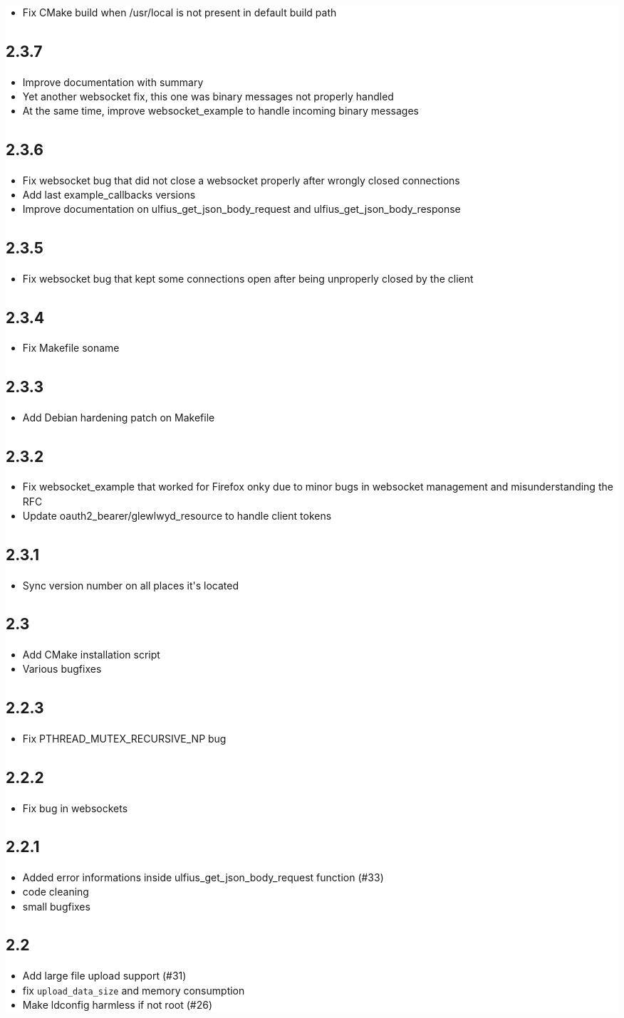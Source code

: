 - Fix CMake build when /usr/local is not present in default build path

## 2.3.7

- Improve documentation with summary
- Yet another websocket fix, this one was binary messages not properly handled
- At the same time, improve websocket_example to handle incoming binary messages

## 2.3.6

- Fix websocket bug that did not close a websocket properly after wrongly closed connections
- Add last example_callbacks versions
- Improve documentation on ulfius_get_json_body_request and ulfius_get_json_body_response

## 2.3.5

- Fix websocket bug that kept some connections open after being unproperly closed by the client

## 2.3.4

- Fix Makefile soname

## 2.3.3

- Add Debian hardening patch on Makefile

## 2.3.2

- Fix websocket_example that worked for Firefox onky due to minor bugs in websocket management and misunderstanding the RFC
- Update oauth2_bearer/glewlwyd_resource to handle client tokens

## 2.3.1

- Sync version number on all places it's located

## 2.3

- Add CMake installation script
- Various bugfixes

## 2.2.3

- Fix PTHREAD_MUTEX_RECURSIVE_NP bug

## 2.2.2

- Fix bug in websockets

## 2.2.1

- Added error informations inside ulfius_get_json_body_request function (#33)
- code cleaning
- small bugfixes

## 2.2

- Add large file upload support (#31)
- fix `upload_data_size` and memory consumption
- Make ldconfig harmless if not root (#26)
